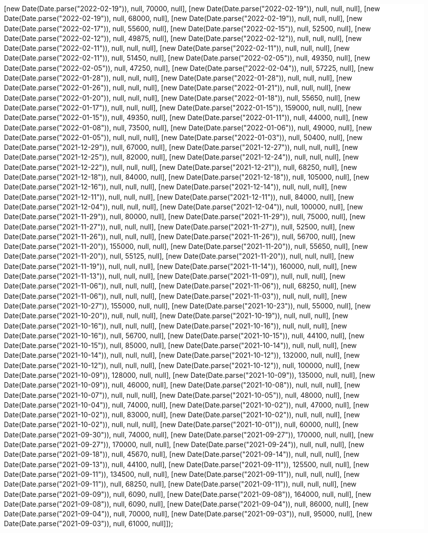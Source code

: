 [new Date(Date.parse("2022-02-19")), null, 70000, null], [new Date(Date.parse("2022-02-19")), null, null, null], [new Date(Date.parse("2022-02-19")), null, 68000, null], [new Date(Date.parse("2022-02-19")), null, null, null], [new Date(Date.parse("2022-02-17")), null, 55600, null], [new Date(Date.parse("2022-02-15")), null, 52500, null], [new Date(Date.parse("2022-02-12")), null, 49875, null], [new Date(Date.parse("2022-02-12")), null, null, null], [new Date(Date.parse("2022-02-11")), null, null, null], [new Date(Date.parse("2022-02-11")), null, null, null], [new Date(Date.parse("2022-02-11")), null, 51450, null], [new Date(Date.parse("2022-02-05")), null, 49350, null], [new Date(Date.parse("2022-02-05")), null, 47250, null], [new Date(Date.parse("2022-02-04")), null, 57225, null], [new Date(Date.parse("2022-01-28")), null, null, null], [new Date(Date.parse("2022-01-28")), null, null, null], [new Date(Date.parse("2022-01-26")), null, null, null], [new Date(Date.parse("2022-01-21")), null, null, null], [new Date(Date.parse("2022-01-20")), null, null, null], [new Date(Date.parse("2022-01-18")), null, 55650, null], [new Date(Date.parse("2022-01-17")), null, null, null], [new Date(Date.parse("2022-01-15")), 159000, null, null], [new Date(Date.parse("2022-01-15")), null, 49350, null], [new Date(Date.parse("2022-01-11")), null, 44000, null], [new Date(Date.parse("2022-01-08")), null, 73500, null], [new Date(Date.parse("2022-01-06")), null, 49000, null], [new Date(Date.parse("2022-01-05")), null, null, null], [new Date(Date.parse("2022-01-03")), null, 50400, null], [new Date(Date.parse("2021-12-29")), null, 67000, null], [new Date(Date.parse("2021-12-27")), null, null, null], [new Date(Date.parse("2021-12-25")), null, 82000, null], [new Date(Date.parse("2021-12-24")), null, null, null], [new Date(Date.parse("2021-12-22")), null, null, null], [new Date(Date.parse("2021-12-21")), null, 68250, null], [new Date(Date.parse("2021-12-18")), null, 84000, null], [new Date(Date.parse("2021-12-18")), null, 105000, null], [new Date(Date.parse("2021-12-16")), null, null, null], [new Date(Date.parse("2021-12-14")), null, null, null], [new Date(Date.parse("2021-12-11")), null, null, null], [new Date(Date.parse("2021-12-11")), null, 84000, null], [new Date(Date.parse("2021-12-04")), null, null, null], [new Date(Date.parse("2021-12-04")), null, 100000, null], [new Date(Date.parse("2021-11-29")), null, 80000, null], [new Date(Date.parse("2021-11-29")), null, 75000, null], [new Date(Date.parse("2021-11-27")), null, null, null], [new Date(Date.parse("2021-11-27")), null, 52500, null], [new Date(Date.parse("2021-11-26")), null, null, null], [new Date(Date.parse("2021-11-26")), null, 56700, null], [new Date(Date.parse("2021-11-20")), 155000, null, null], [new Date(Date.parse("2021-11-20")), null, 55650, null], [new Date(Date.parse("2021-11-20")), null, 55125, null], [new Date(Date.parse("2021-11-20")), null, null, null], [new Date(Date.parse("2021-11-19")), null, null, null], [new Date(Date.parse("2021-11-14")), 160000, null, null], [new Date(Date.parse("2021-11-13")), null, null, null], [new Date(Date.parse("2021-11-09")), null, null, null], [new Date(Date.parse("2021-11-06")), null, null, null], [new Date(Date.parse("2021-11-06")), null, 68250, null], [new Date(Date.parse("2021-11-06")), null, null, null], [new Date(Date.parse("2021-11-03")), null, null, null], [new Date(Date.parse("2021-10-27")), 155000, null, null], [new Date(Date.parse("2021-10-23")), null, 55000, null], [new Date(Date.parse("2021-10-20")), null, null, null], [new Date(Date.parse("2021-10-19")), null, null, null], [new Date(Date.parse("2021-10-16")), null, null, null], [new Date(Date.parse("2021-10-16")), null, null, null], [new Date(Date.parse("2021-10-16")), null, 56700, null], [new Date(Date.parse("2021-10-15")), null, 44100, null], [new Date(Date.parse("2021-10-15")), null, 85000, null], [new Date(Date.parse("2021-10-14")), null, null, null], [new Date(Date.parse("2021-10-14")), null, null, null], [new Date(Date.parse("2021-10-12")), 132000, null, null], [new Date(Date.parse("2021-10-12")), null, null, null], [new Date(Date.parse("2021-10-12")), null, 100000, null], [new Date(Date.parse("2021-10-09")), 128000, null, null], [new Date(Date.parse("2021-10-09")), 135000, null, null], [new Date(Date.parse("2021-10-09")), null, 46000, null], [new Date(Date.parse("2021-10-08")), null, null, null], [new Date(Date.parse("2021-10-07")), null, null, null], [new Date(Date.parse("2021-10-05")), null, 48000, null], [new Date(Date.parse("2021-10-04")), null, 74000, null], [new Date(Date.parse("2021-10-02")), null, 47000, null], [new Date(Date.parse("2021-10-02")), null, 83000, null], [new Date(Date.parse("2021-10-02")), null, null, null], [new Date(Date.parse("2021-10-02")), null, null, null], [new Date(Date.parse("2021-10-01")), null, 60000, null], [new Date(Date.parse("2021-09-30")), null, 74000, null], [new Date(Date.parse("2021-09-27")), 170000, null, null], [new Date(Date.parse("2021-09-27")), 170000, null, null], [new Date(Date.parse("2021-09-24")), null, null, null], [new Date(Date.parse("2021-09-18")), null, 45670, null], [new Date(Date.parse("2021-09-14")), null, null, null], [new Date(Date.parse("2021-09-13")), null, 44100, null], [new Date(Date.parse("2021-09-11")), 125500, null, null], [new Date(Date.parse("2021-09-11")), 134500, null, null], [new Date(Date.parse("2021-09-11")), null, null, null], [new Date(Date.parse("2021-09-11")), null, 68250, null], [new Date(Date.parse("2021-09-11")), null, null, null], [new Date(Date.parse("2021-09-09")), null, 6090, null], [new Date(Date.parse("2021-09-08")), 164000, null, null], [new Date(Date.parse("2021-09-08")), null, 6090, null], [new Date(Date.parse("2021-09-04")), null, 86000, null], [new Date(Date.parse("2021-09-04")), null, 70000, null], [new Date(Date.parse("2021-09-03")), null, 95000, null],
[new Date(Date.parse("2021-09-03")), null, 61000, null]]);
